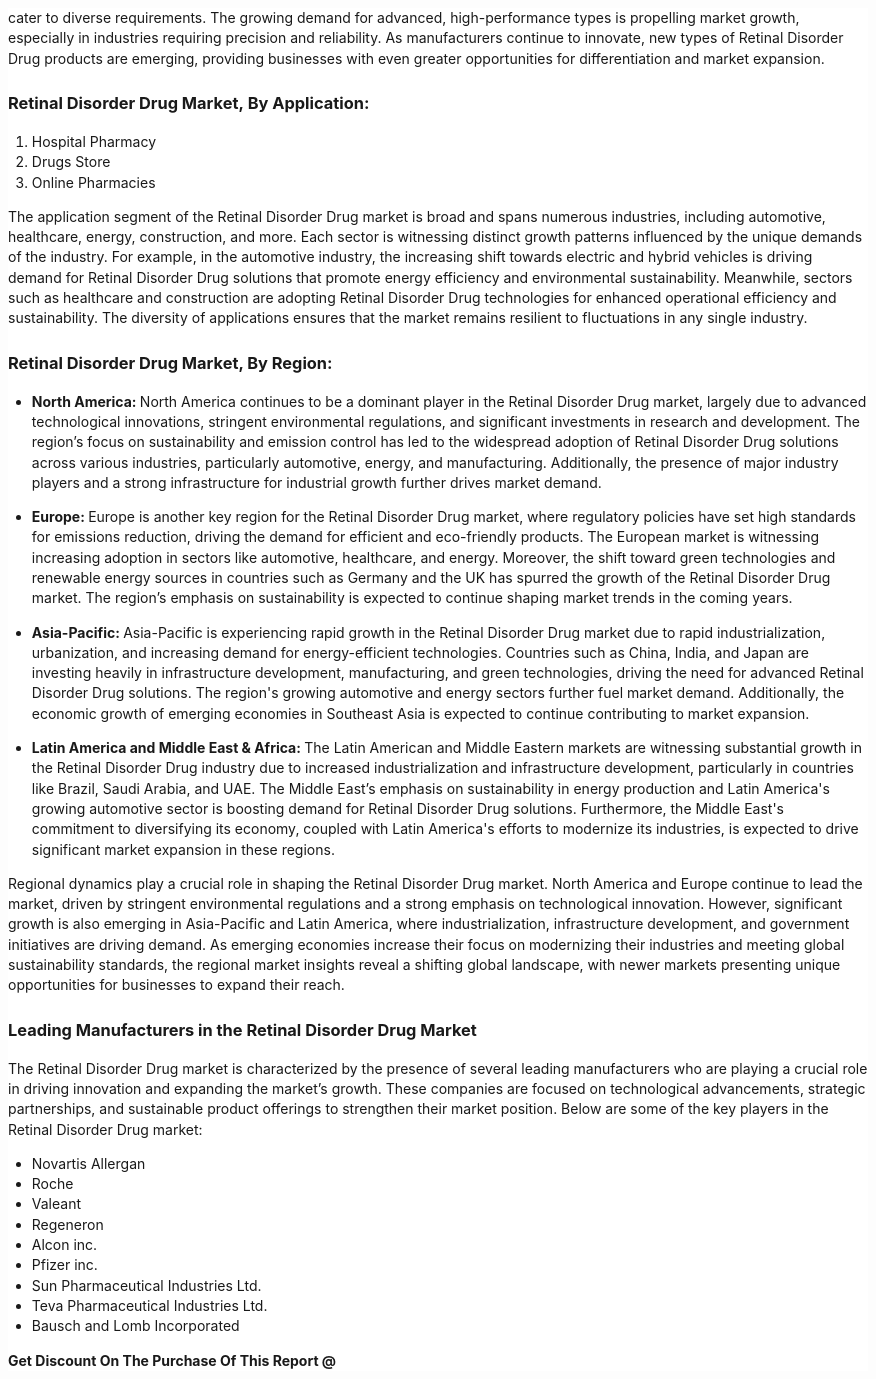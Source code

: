 cater to diverse requirements. The growing demand for advanced, high-performance types is propelling market growth, especially in industries requiring precision and reliability. As manufacturers continue to innovate, new types of Retinal Disorder Drug products are emerging, providing businesses with even greater opportunities for differentiation and market expansion.</p><h3>Retinal Disorder Drug Market,&nbsp;By Application:</h3><ol><li>Hospital Pharmacy<li> Drugs Store<li> Online Pharmacies</li></ol><p>The application segment of the Retinal Disorder Drug market is broad and spans numerous industries, including automotive, healthcare, energy, construction, and more. Each sector is witnessing distinct growth patterns influenced by the unique demands of the industry. For example, in the automotive industry, the increasing shift towards electric and hybrid vehicles is driving demand for Retinal Disorder Drug solutions that promote energy efficiency and environmental sustainability. Meanwhile, sectors such as healthcare and construction are adopting Retinal Disorder Drug technologies for enhanced operational efficiency and sustainability. The diversity of applications ensures that the market remains resilient to fluctuations in any single industry.</p><h3>Retinal Disorder Drug Market, By Region:</h3><ul><li><p><strong>North America:&nbsp;</strong>North America continues to be a dominant player in the Retinal Disorder Drug market, largely due to advanced technological innovations, stringent environmental regulations, and significant investments in research and development. The region&rsquo;s focus on sustainability and emission control has led to the widespread adoption of Retinal Disorder Drug solutions across various industries, particularly automotive, energy, and manufacturing. Additionally, the presence of major industry players and a strong infrastructure for industrial growth further drives market demand.</p></li><li><p><strong><strong>Europe:&nbsp;</strong></strong>Europe is another key region for the Retinal Disorder Drug market, where regulatory policies have set high standards for emissions reduction, driving the demand for efficient and eco-friendly products. The European market is witnessing increasing adoption in sectors like automotive, healthcare, and energy. Moreover, the shift toward green technologies and renewable energy sources in countries such as Germany and the UK has spurred the growth of the Retinal Disorder Drug market. The region&rsquo;s emphasis on sustainability is expected to continue shaping market trends in the coming years.</p></li><li><p><strong><strong>Asia-Pacific:&nbsp;</strong></strong>Asia-Pacific is experiencing rapid growth in the Retinal Disorder Drug market due to rapid industrialization, urbanization, and increasing demand for energy-efficient technologies. Countries such as China, India, and Japan are investing heavily in infrastructure development, manufacturing, and green technologies, driving the need for advanced Retinal Disorder Drug solutions. The region's growing automotive and energy sectors further fuel market demand. Additionally, the economic growth of emerging economies in Southeast Asia is expected to continue contributing to market expansion.</p></li><li><p><strong><strong>Latin America and Middle East &amp; Africa:&nbsp;</strong></strong>The Latin American and Middle Eastern markets are witnessing substantial growth in the Retinal Disorder Drug industry due to increased industrialization and infrastructure development, particularly in countries like Brazil, Saudi Arabia, and UAE. The Middle East&rsquo;s emphasis on sustainability in energy production and Latin America's growing automotive sector is boosting demand for Retinal Disorder Drug solutions. Furthermore, the Middle East's commitment to diversifying its economy, coupled with Latin America's efforts to modernize its industries, is expected to drive significant market expansion in these regions.</p></li></ul><p>Regional dynamics play a crucial role in shaping the Retinal Disorder Drug market. North America and Europe continue to lead the market, driven by stringent environmental regulations and a strong emphasis on technological innovation. However, significant growth is also emerging in Asia-Pacific and Latin America, where industrialization, infrastructure development, and government initiatives are driving demand. As emerging economies increase their focus on modernizing their industries and meeting global sustainability standards, the regional market insights reveal a shifting global landscape, with newer markets presenting unique opportunities for businesses to expand their reach.</p><h3><strong>Leading Manufacturers in the Retinal Disorder Drug Market</strong></h3><p>The Retinal Disorder Drug market is characterized by the presence of several leading manufacturers who are playing a crucial role in driving innovation and expanding the market&rsquo;s growth. These companies are focused on technological advancements, strategic partnerships, and sustainable product offerings to strengthen their market position. Below are some of the key players in the Retinal Disorder Drug market:</p></div><div class="article-main__content" data-test-id="publishing-text-block"><ul><li><span class="">Novartis Allergan<li> Roche<li> Valeant<li> Regeneron<li> Alcon inc.<li> Pfizer inc.<li> Sun Pharmaceutical Industries Ltd.<li> Teva Pharmaceutical Industries Ltd.<li> Bausch and Lomb Incorporated</span></li></ul></div><div class="article-main__content" data-test-id="publishing-text-block"><p><span class="font-[700]"><strong>Get Discount On The Purchase Of This Report @</strong>
